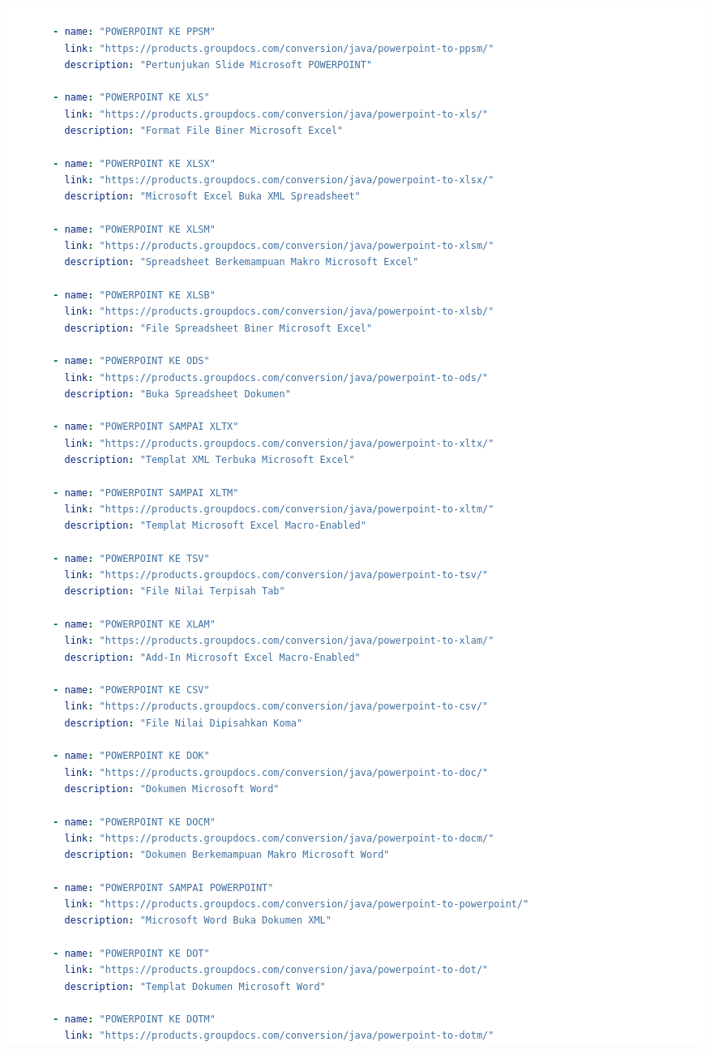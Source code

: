 ```yaml

        - name: "POWERPOINT KE PPSM"
          link: "https://products.groupdocs.com/conversion/java/powerpoint-to-ppsm/"
          description: "Pertunjukan Slide Microsoft POWERPOINT"

        - name: "POWERPOINT KE XLS"
          link: "https://products.groupdocs.com/conversion/java/powerpoint-to-xls/"
          description: "Format File Biner Microsoft Excel"

        - name: "POWERPOINT KE XLSX"
          link: "https://products.groupdocs.com/conversion/java/powerpoint-to-xlsx/"
          description: "Microsoft Excel Buka XML Spreadsheet"

        - name: "POWERPOINT KE XLSM"
          link: "https://products.groupdocs.com/conversion/java/powerpoint-to-xlsm/"
          description: "Spreadsheet Berkemampuan Makro Microsoft Excel"

        - name: "POWERPOINT KE XLSB"
          link: "https://products.groupdocs.com/conversion/java/powerpoint-to-xlsb/"
          description: "File Spreadsheet Biner Microsoft Excel"

        - name: "POWERPOINT KE ODS"
          link: "https://products.groupdocs.com/conversion/java/powerpoint-to-ods/"
          description: "Buka Spreadsheet Dokumen"

        - name: "POWERPOINT SAMPAI XLTX"
          link: "https://products.groupdocs.com/conversion/java/powerpoint-to-xltx/"
          description: "Templat XML Terbuka Microsoft Excel"

        - name: "POWERPOINT SAMPAI XLTM"
          link: "https://products.groupdocs.com/conversion/java/powerpoint-to-xltm/"
          description: "Templat Microsoft Excel Macro-Enabled"

        - name: "POWERPOINT KE TSV"
          link: "https://products.groupdocs.com/conversion/java/powerpoint-to-tsv/"
          description: "File Nilai Terpisah Tab"

        - name: "POWERPOINT KE XLAM"
          link: "https://products.groupdocs.com/conversion/java/powerpoint-to-xlam/"
          description: "Add-In Microsoft Excel Macro-Enabled"

        - name: "POWERPOINT KE CSV"
          link: "https://products.groupdocs.com/conversion/java/powerpoint-to-csv/"
          description: "File Nilai Dipisahkan Koma"

        - name: "POWERPOINT KE DOK"
          link: "https://products.groupdocs.com/conversion/java/powerpoint-to-doc/"
          description: "Dokumen Microsoft Word"

        - name: "POWERPOINT KE DOCM"
          link: "https://products.groupdocs.com/conversion/java/powerpoint-to-docm/"
          description: "Dokumen Berkemampuan Makro Microsoft Word"

        - name: "POWERPOINT SAMPAI POWERPOINT"
          link: "https://products.groupdocs.com/conversion/java/powerpoint-to-powerpoint/"
          description: "Microsoft Word Buka Dokumen XML"

        - name: "POWERPOINT KE DOT"
          link: "https://products.groupdocs.com/conversion/java/powerpoint-to-dot/"
          description: "Templat Dokumen Microsoft Word"

        - name: "POWERPOINT KE DOTM"
          link: "https://products.groupdocs.com/conversion/java/powerpoint-to-dotm/"
```